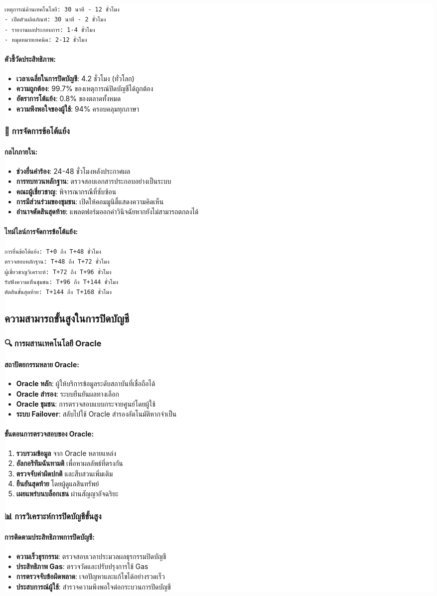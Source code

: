 ```
เหตุการณ์ด้านเทคโนโลยี: 30 นาที - 12 ชั่วโมง
- เปิดตัวผลิตภัณฑ์: 30 นาที - 2 ชั่วโมง
- รายงานผลประกอบการ: 1-4 ชั่วโมง
- หมุดหมายเทคนิค: 2-12 ชั่วโมง
```

#### **ตัวชี้วัดประสิทธิภาพ**:
- **เวลาเฉลี่ยในการปิดบัญชี**: 4.2 ชั่วโมง (ทั่วโลก)
- **ความถูกต้อง**: 99.7% ของเหตุการณ์ปิดบัญชีได้ถูกต้อง
- **อัตราการโต้แย้ง**: 0.8% ของตลาดทั้งหมด
- **ความพึงพอใจของผู้ใช้**: 94% ครอบคลุมทุกภาษา

### 🚨 **การจัดการข้อโต้แย้ง**

#### **กลไกภายใน**:
- **ช่วงยื่นคำร้อง**: 24-48 ชั่วโมงหลังประกาศผล
- **การทบทวนหลักฐาน**: ตรวจสอบเอกสารประกอบอย่างเป็นระบบ
- **คณะผู้เชี่ยวชาญ**: พิจารณากรณีที่ซับซ้อน
- **การมีส่วนร่วมของชุมชน**: เปิดให้คอมมูนิตี้แสดงความคิดเห็น
- **อำนาจตัดสินสุดท้าย**: แพลตฟอร์มออกคำวินิจฉัยหากยังไม่สามารถตกลงได้

#### **ไทม์ไลน์การจัดการข้อโต้แย้ง**:
```
การยื่นข้อโต้แย้ง: T+0 ถึง T+48 ชั่วโมง
ตรวจสอบหลักฐาน: T+48 ถึง T+72 ชั่วโมง
ผู้เชี่ยวชาญวิเคราะห์: T+72 ถึง T+96 ชั่วโมง
รับฟังความเห็นชุมชน: T+96 ถึง T+144 ชั่วโมง
ตัดสินขั้นสุดท้าย: T+144 ถึง T+168 ชั่วโมง
```

## ความสามารถขั้นสูงในการปิดบัญชี

### 🔍 **การผสานเทคโนโลยี Oracle**

#### **สถาปัตยกรรมหลาย Oracle**:
- **Oracle หลัก**: ผู้ให้บริการข้อมูลระดับสถาบันที่เชื่อถือได้
- **Oracle สำรอง**: ระบบยืนยันผลทางเลือก
- **Oracle ชุมชน**: การตรวจสอบแบบกระจายศูนย์โดยผู้ใช้
- **ระบบ Failover**: สลับไปใช้ Oracle สำรองอัตโนมัติหากจำเป็น

#### **ขั้นตอนการตรวจสอบของ Oracle**:
1. **รวบรวมข้อมูล** จาก Oracle หลายแหล่ง
2. **อัลกอริทึมฉันทามติ** เพื่อหาผลลัพธ์ที่ตรงกัน
3. **ตรวจจับค่าผิดปกติ** และสืบสวนเพิ่มเติม
4. **ยืนยันสุดท้าย** โดยผู้ดูแลสินทรัพย์
5. **เผยแพร่บนบล็อกเชน** ผ่านสัญญาอัจฉริยะ

### 📊 **การวิเคราะห์การปิดบัญชีขั้นสูง**

#### **การติดตามประสิทธิภาพการปิดบัญชี**:
- **ความเร็วธุรกรรม**: ตรวจสอบเวลาประมวลผลธุรกรรมปิดบัญชี
- **ประสิทธิภาพ Gas**: ตรวจวัดและปรับปรุงการใช้ Gas
- **การตรวจจับข้อผิดพลาด**: เจอปัญหาและแก้ไขได้อย่างรวดเร็ว
- **ประสบการณ์ผู้ใช้**: สำรวจความพึงพอใจต่อกระบวนการปิดบัญชี
